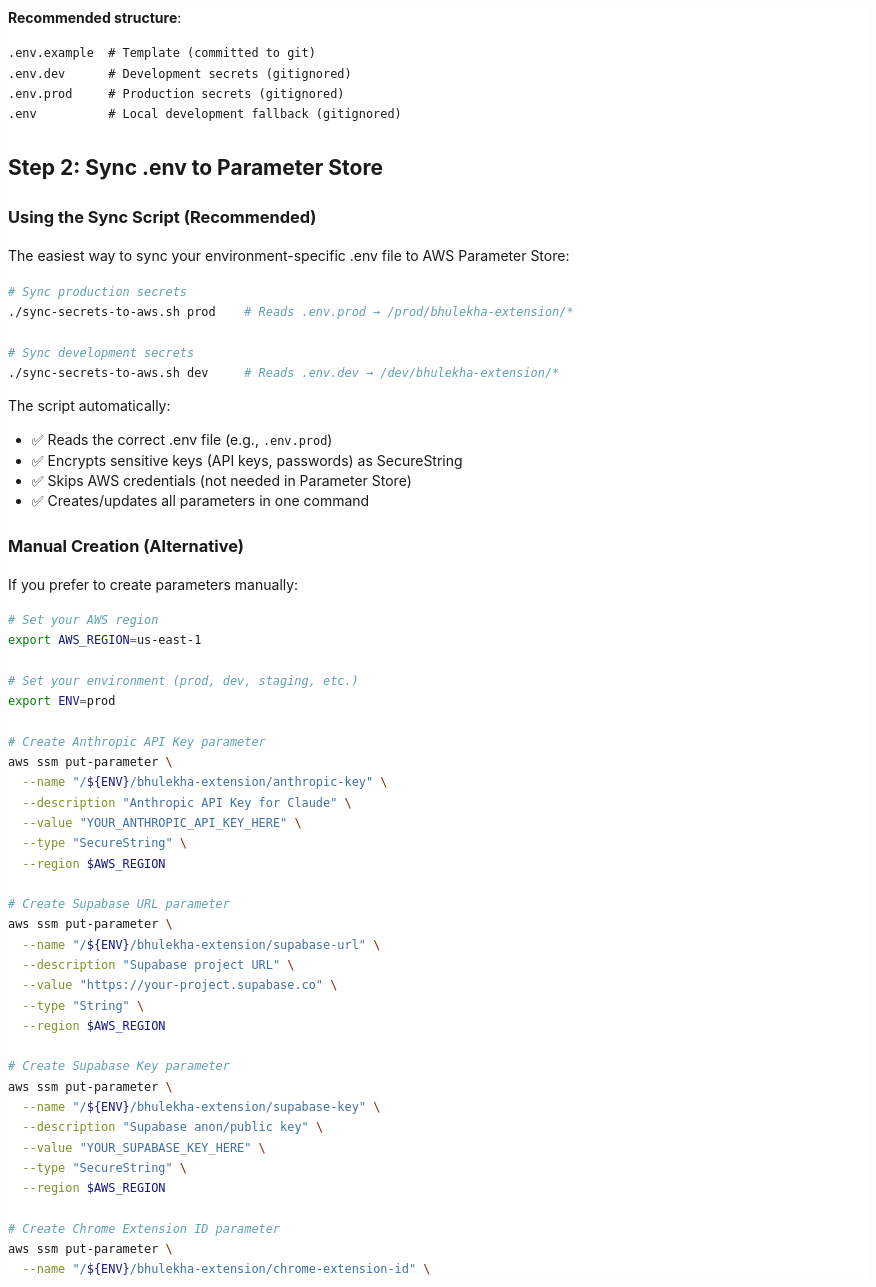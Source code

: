 **Recommended structure**:
```
.env.example  # Template (committed to git)
.env.dev      # Development secrets (gitignored)
.env.prod     # Production secrets (gitignored)
.env          # Local development fallback (gitignored)
```

## Step 2: Sync .env to Parameter Store

### Using the Sync Script (Recommended)

The easiest way to sync your environment-specific .env file to AWS Parameter Store:

```bash
# Sync production secrets
./sync-secrets-to-aws.sh prod    # Reads .env.prod → /prod/bhulekha-extension/*

# Sync development secrets
./sync-secrets-to-aws.sh dev     # Reads .env.dev → /dev/bhulekha-extension/*
```

The script automatically:
- ✅ Reads the correct .env file (e.g., `.env.prod`)
- ✅ Encrypts sensitive keys (API keys, passwords) as SecureString
- ✅ Skips AWS credentials (not needed in Parameter Store)
- ✅ Creates/updates all parameters in one command

### Manual Creation (Alternative)

If you prefer to create parameters manually:

```bash
# Set your AWS region
export AWS_REGION=us-east-1

# Set your environment (prod, dev, staging, etc.)
export ENV=prod

# Create Anthropic API Key parameter
aws ssm put-parameter \
  --name "/${ENV}/bhulekha-extension/anthropic-key" \
  --description "Anthropic API Key for Claude" \
  --value "YOUR_ANTHROPIC_API_KEY_HERE" \
  --type "SecureString" \
  --region $AWS_REGION

# Create Supabase URL parameter
aws ssm put-parameter \
  --name "/${ENV}/bhulekha-extension/supabase-url" \
  --description "Supabase project URL" \
  --value "https://your-project.supabase.co" \
  --type "String" \
  --region $AWS_REGION

# Create Supabase Key parameter
aws ssm put-parameter \
  --name "/${ENV}/bhulekha-extension/supabase-key" \
  --description "Supabase anon/public key" \
  --value "YOUR_SUPABASE_KEY_HERE" \
  --type "SecureString" \
  --region $AWS_REGION

# Create Chrome Extension ID parameter
aws ssm put-parameter \
  --name "/${ENV}/bhulekha-extension/chrome-extension-id" \
```